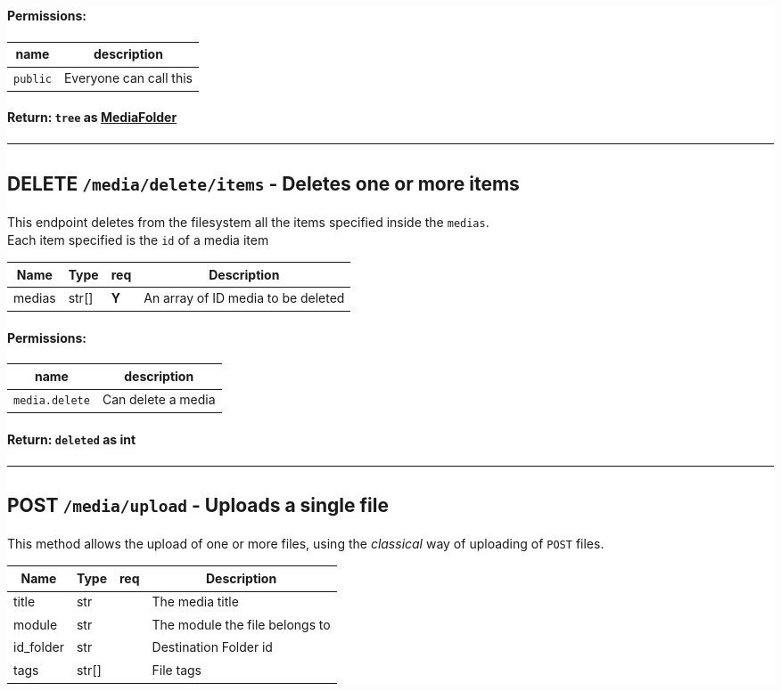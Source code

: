 
#### Permissions: 
 | name       | description           
 | ---------- | ----------------------
 | ``public`` | Everyone can call this


#### Return: `tree` as [MediaFolder](#structure-media-folder)


-----------------------------------
<a id="delete-media-delete-items"></a>
## **DELETE**&nbsp;`/media/delete/items`&nbsp;- Deletes one or more items

This endpoint deletes from the filesystem all the items specified inside the `medias`.\
Each item specified is the `id` of a media item


 | Name   | Type           | req   | Description                       
 | ------ | -------------- | ----- | ----------------------------------
 | medias | str[]          | **Y** | An array of ID media to be deleted


#### Permissions: 
 | name             | description       
 | ---------------- | ------------------
 | ``media.delete`` | Can delete a media


#### Return: `deleted` as int


-----------------------------------
<a id="post-media-upload"></a>
## **POST**&nbsp;`/media/upload`&nbsp;- Uploads a single file

This method allows the upload of one or more files, using the *classical* way of uploading of `POST` files.


 | Name      | Type           | req | Description                   
 | --------- | -------------- | - | ------------------------------
 | title     | str            |  | The media title               
 | module    | str            |  | The module the file belongs to
 | id_folder | str            |  | Destination Folder id         
 | tags      | str[]          |  | File tags                     
